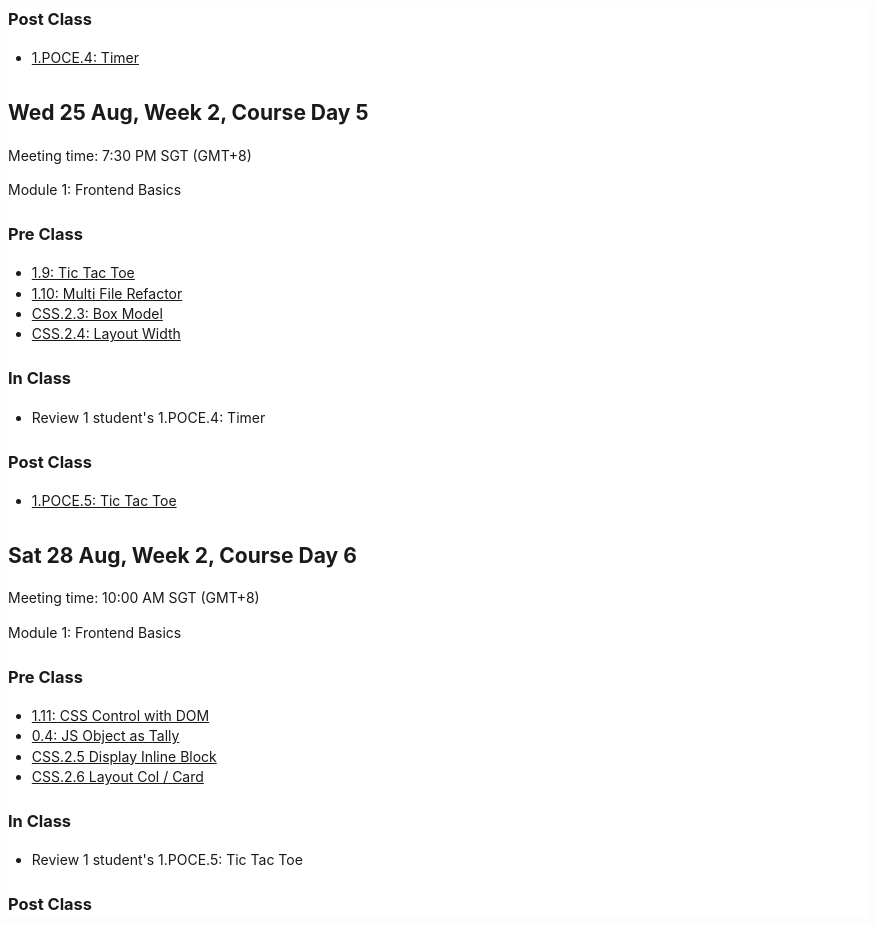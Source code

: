 ### Post Class

* [1.POCE.4: Timer](https://bootcamp.rocketacademy.co/1-frontend-basics/1.poce-post-class-exercises/1.poce.4-timer)

## Wed 25 Aug, Week 2, Course Day 5

Meeting time: 7:30 PM SGT \(GMT+8\)

Module 1: Frontend Basics

### Pre Class

* [1.9: Tic Tac Toe](https://bootcamp.rocketacademy.co/1-frontend-basics/1.9-tic-tac-toe)
* [1.10: Multi File Refactor](https://bootcamp.rocketacademy.co/1-frontend-basics/1.10-multi-file-refactor)
* [CSS.2.3: Box Model](https://bootcamp.rocketacademy.co/css/css.2-layout/css.2.3-box-model)
* [CSS.2.4: Layout Width](https://bootcamp.rocketacademy.co/css/css.2-layout/css.2.4-layout-fixed-width-and-max-width)

### In Class

* Review 1 student's 1.POCE.4: Timer

### Post Class

* [1.POCE.5: Tic Tac Toe](https://bootcamp.rocketacademy.co/1-frontend-basics/1.poce-post-class-exercises/1.poce.5-tic-tac-toe)

## Sat 28 Aug, Week 2, Course Day 6

Meeting time: 10:00 AM SGT \(GMT+8\)

Module 1: Frontend Basics

### Pre Class

* [1.11: CSS Control with DOM](https://bootcamp.rocketacademy.co/1-frontend-basics/1.11-css-control-with-dom)
* [0.4: JS Object as Tally](https://bootcamp.rocketacademy.co/0-language-and-tooling/0.4-js-object-as-tally)
* [CSS.2.5 Display Inline Block](https://bootcamp.rocketacademy.co/css/css.2-layout/css.2.5-display-inline-block)
* [CSS.2.6 Layout Col / Card](https://bootcamp.rocketacademy.co/css/css.2-layout/css.2.6-layout-columns-and-cards)

### In Class

* Review 1 student's 1.POCE.5: Tic Tac Toe

### Post Class
